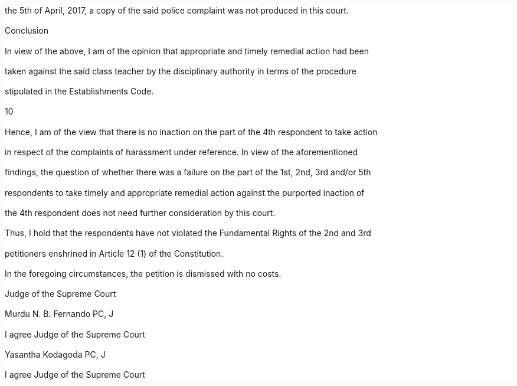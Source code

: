 the 5th of April, 2017, a copy of the said police complaint was not produced in this court.

Conclusion

In view of the above, I am of the opinion that appropriate and timely remedial action had been

taken against the said class teacher by the disciplinary authority in terms of the procedure

stipulated in the Establishments Code.

10

Hence, I am of the view that there is no inaction on the part of the 4th respondent to take action

in respect of the complaints of harassment under reference. In view of the aforementioned

findings, the question of whether there was a failure on the part of the 1st, 2nd, 3rd and/or 5th

respondents to take timely and appropriate remedial action against the purported inaction of

the 4th respondent does not need further consideration by this court.

Thus, I hold that the respondents have not violated the Fundamental Rights of the 2nd and 3rd

petitioners enshrined in Article 12 (1) of the Constitution.

In the foregoing circumstances, the petition is dismissed with no costs.

Judge of the Supreme Court

Murdu N. B. Fernando PC, J

I agree Judge of the Supreme Court

Yasantha Kodagoda PC, J

I agree Judge of the Supreme Court